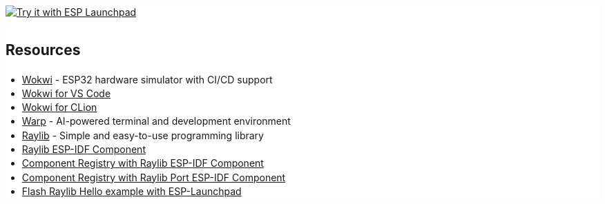 [![Try it with ESP Launchpad](https://espressif.github.io/esp-launchpad/assets/try_with_launchpad.png)](https://georgik.github.io/esp-idf-component-raylib/?flashConfigURL=https://georgik.github.io/esp-idf-component-raylib/config/config.toml)


## Resources

- [Wokwi](https://wokwi.com/esp32) - ESP32 hardware simulator with CI/CD support
- [Wokwi for VS Code](https://docs.wokwi.com/vscode/getting-started)
- [Wokwi for CLion](https://plugins.jetbrains.com/plugin/23826-wokwi-simulator)
- [Warp](https://warp.dev) - AI-powered terminal and development environment
- [Raylib](https://raylib.com) - Simple and easy-to-use programming library
- [Raylib ESP-IDF Component](https://github.com/georgik/esp-idf-component-raylib)
- [Component Registry with Raylib ESP-IDF Component](https://components.espressif.com/components/georgik/raylib/)
- [Component Registry with Raylib Port ESP-IDF Component](https://components.espressif.com/components/georgik/esp_raylib_port)
- [Flash Raylib Hello example with ESP-Launchpad](https://georgik.github.io/esp-idf-component-raylib/?flashConfigURL=https://georgik.github.io/esp-idf-component-raylib/config/config.toml)
